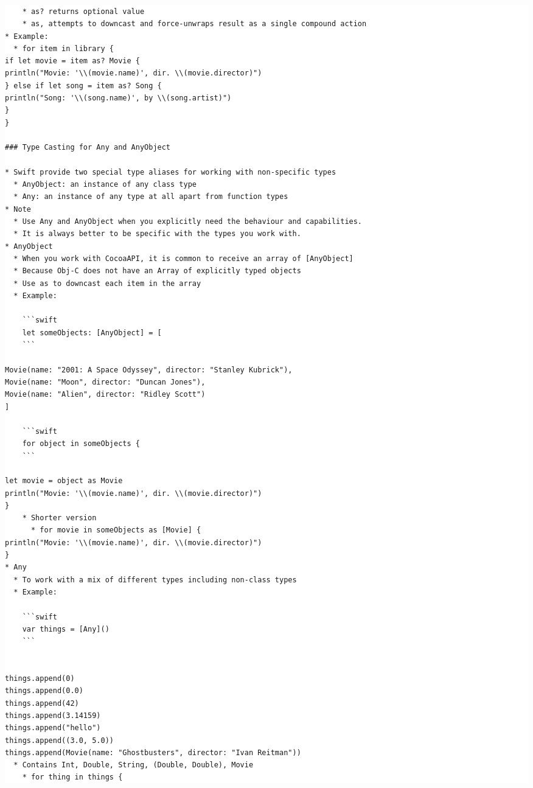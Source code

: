   ```
      * as? returns optional value
      * as, attempts to downcast and force-unwraps result as a single compound action
  * Example:
    * for item in library {  
if let movie = item as? Movie {  
println("Movie: '\\(movie.name)', dir. \\(movie.director)")  
} else if let song = item as? Song {  
println("Song: '\\(song.name)', by \\(song.artist)")  
}  
}

### Type Casting for Any and AnyObject

  * Swift provide two special type aliases for working with non-specific types
    * AnyObject: an instance of any class type
    * Any: an instance of any type at all apart from function types
  * Note
    * Use Any and AnyObject when you explicitly need the behaviour and capabilities.
    * It is always better to be specific with the types you work with.
  * AnyObject
    * When you work with CocoaAPI, it is common to receive an array of [AnyObject]
    * Because Obj-C does not have an Array of explicitly typed objects
    * Use as to downcast each item in the array
    * Example:

      ```swift
      let someObjects: [AnyObject] = [  
      ```

Movie(name: "2001: A Space Odyssey", director: "Stanley Kubrick"),  
Movie(name: "Moon", director: "Duncan Jones"),  
Movie(name: "Alien", director: "Ridley Scott")  
]  

      ```swift
      for object in someObjects {  
      ```

let movie = object as Movie  
println("Movie: '\\(movie.name)', dir. \\(movie.director)")  
}  
      * Shorter version
        * for movie in someObjects as [Movie] {  
println("Movie: '\\(movie.name)', dir. \\(movie.director)")  
}  
  * Any
    * To work with a mix of different types including non-class types
    * Example:

      ```swift
      var things = [Any]()  
      ```

  
things.append(0)  
things.append(0.0)  
things.append(42)  
things.append(3.14159)  
things.append("hello")  
things.append((3.0, 5.0))  
things.append(Movie(name: "Ghostbusters", director: "Ivan Reitman"))  
    * Contains Int, Double, String, (Double, Double), Movie
      * for thing in things {  
  ```